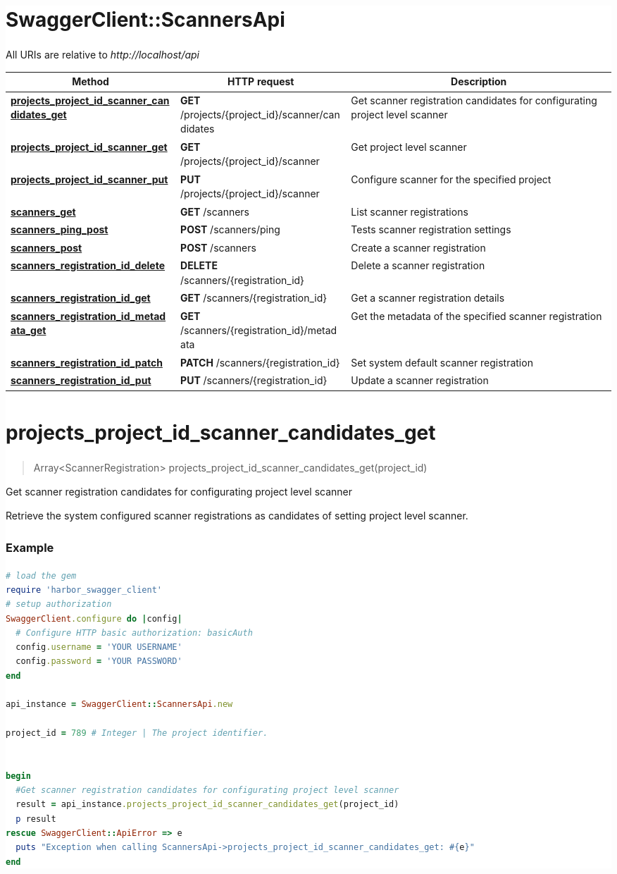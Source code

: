 # SwaggerClient::ScannersApi

All URIs are relative to *http://localhost/api*

Method | HTTP request | Description
------------- | ------------- | -------------
[**projects_project_id_scanner_candidates_get**](ScannersApi.md#projects_project_id_scanner_candidates_get) | **GET** /projects/{project_id}/scanner/candidates | Get scanner registration candidates for configurating project level scanner
[**projects_project_id_scanner_get**](ScannersApi.md#projects_project_id_scanner_get) | **GET** /projects/{project_id}/scanner | Get project level scanner
[**projects_project_id_scanner_put**](ScannersApi.md#projects_project_id_scanner_put) | **PUT** /projects/{project_id}/scanner | Configure scanner for the specified project
[**scanners_get**](ScannersApi.md#scanners_get) | **GET** /scanners | List scanner registrations
[**scanners_ping_post**](ScannersApi.md#scanners_ping_post) | **POST** /scanners/ping | Tests scanner registration settings
[**scanners_post**](ScannersApi.md#scanners_post) | **POST** /scanners | Create a scanner registration
[**scanners_registration_id_delete**](ScannersApi.md#scanners_registration_id_delete) | **DELETE** /scanners/{registration_id} | Delete a scanner registration
[**scanners_registration_id_get**](ScannersApi.md#scanners_registration_id_get) | **GET** /scanners/{registration_id} | Get a scanner registration details
[**scanners_registration_id_metadata_get**](ScannersApi.md#scanners_registration_id_metadata_get) | **GET** /scanners/{registration_id}/metadata | Get the metadata of the specified scanner registration
[**scanners_registration_id_patch**](ScannersApi.md#scanners_registration_id_patch) | **PATCH** /scanners/{registration_id} | Set system default scanner registration
[**scanners_registration_id_put**](ScannersApi.md#scanners_registration_id_put) | **PUT** /scanners/{registration_id} | Update a scanner registration


# **projects_project_id_scanner_candidates_get**
> Array&lt;ScannerRegistration&gt; projects_project_id_scanner_candidates_get(project_id)

Get scanner registration candidates for configurating project level scanner

Retrieve the system configured scanner registrations as candidates of setting project level scanner. 

### Example
```ruby
# load the gem
require 'harbor_swagger_client'
# setup authorization
SwaggerClient.configure do |config|
  # Configure HTTP basic authorization: basicAuth
  config.username = 'YOUR USERNAME'
  config.password = 'YOUR PASSWORD'
end

api_instance = SwaggerClient::ScannersApi.new

project_id = 789 # Integer | The project identifier.


begin
  #Get scanner registration candidates for configurating project level scanner
  result = api_instance.projects_project_id_scanner_candidates_get(project_id)
  p result
rescue SwaggerClient::ApiError => e
  puts "Exception when calling ScannersApi->projects_project_id_scanner_candidates_get: #{e}"
end
```
